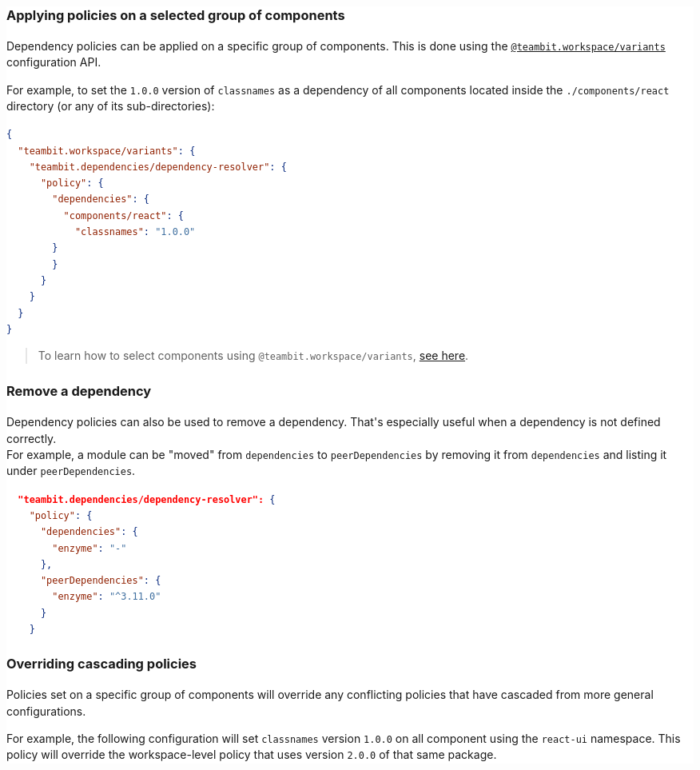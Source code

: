 ### Applying policies on a selected group of components

Dependency policies can be applied on a specific group of components. This is done using the [`@teambit.workspace/variants`](https://bit.dev/workspace/variants) configuration API.

For example, to set the `1.0.0` version of `classnames` as a dependency of all components located inside the `./components/react` directory (or any of its sub-directories):

```json
{
  "teambit.workspace/variants": {
    "teambit.dependencies/dependency-resolver": {
      "policy": {
        "dependencies": {
          "components/react": {
            "classnames": "1.0.0"
        }
        }
      }
    }
  }
}
```

> To learn how to select components using `@teambit.workspace/variants`, [see here](https://bit.dev/teambit/workspace/variants).


### Remove a dependency 

Dependency policies can also be used to remove a dependency. That's especially useful when a dependency is not defined correctly.  
For example, a module can be "moved" from `dependencies` to `peerDependencies` by removing it from `dependencies` and listing it under `peerDependencies`.

```json
  "teambit.dependencies/dependency-resolver": {
    "policy": {
      "dependencies": {
        "enzyme": "-"
      },
      "peerDependencies": {
        "enzyme": "^3.11.0"
      }
    }
```

### Overriding cascading policies

Policies set on a specific group of components will override any conflicting policies that have cascaded from more general configurations.

For example, the following configuration will set `classnames` version `1.0.0` on all component using the `react-ui` namespace. This policy will override the workspace-level policy that uses version `2.0.0` of that same package.
